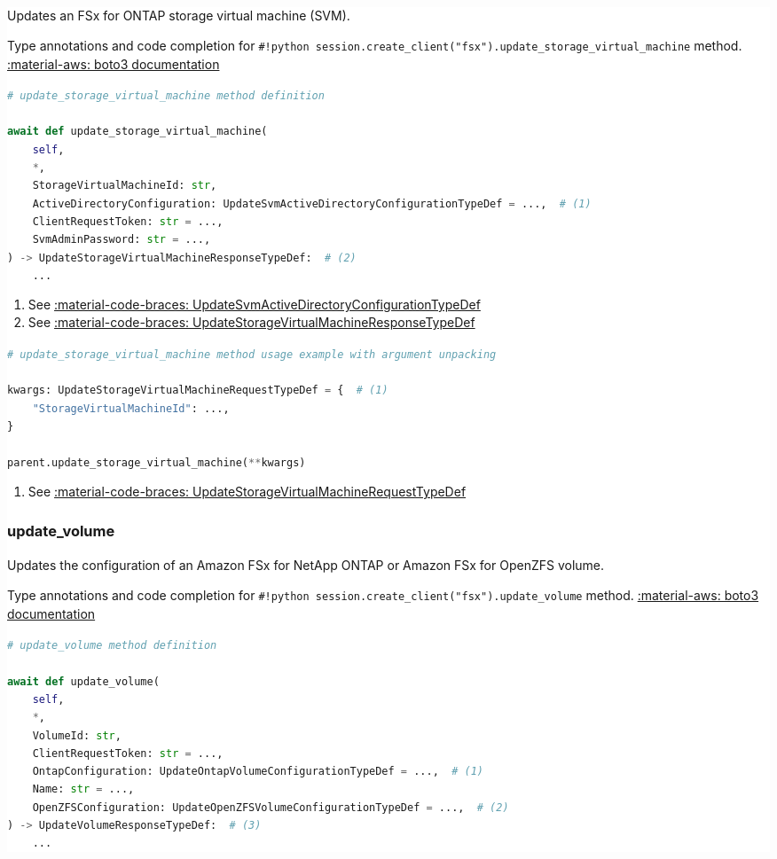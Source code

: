 Updates an FSx for ONTAP storage virtual machine (SVM).

Type annotations and code completion for `#!python session.create_client("fsx").update_storage_virtual_machine` method.
[:material-aws: boto3 documentation](https://boto3.amazonaws.com/v1/documentation/api/latest/reference/services/fsx/client/update_storage_virtual_machine.html)

```python
# update_storage_virtual_machine method definition

await def update_storage_virtual_machine(
    self,
    *,
    StorageVirtualMachineId: str,
    ActiveDirectoryConfiguration: UpdateSvmActiveDirectoryConfigurationTypeDef = ...,  # (1)
    ClientRequestToken: str = ...,
    SvmAdminPassword: str = ...,
) -> UpdateStorageVirtualMachineResponseTypeDef:  # (2)
    ...
```

1. See [:material-code-braces: UpdateSvmActiveDirectoryConfigurationTypeDef](./type_defs.md#updatesvmactivedirectoryconfigurationtypedef) 
2. See [:material-code-braces: UpdateStorageVirtualMachineResponseTypeDef](./type_defs.md#updatestoragevirtualmachineresponsetypedef) 


```python
# update_storage_virtual_machine method usage example with argument unpacking

kwargs: UpdateStorageVirtualMachineRequestTypeDef = {  # (1)
    "StorageVirtualMachineId": ...,
}

parent.update_storage_virtual_machine(**kwargs)
```

1. See [:material-code-braces: UpdateStorageVirtualMachineRequestTypeDef](./type_defs.md#updatestoragevirtualmachinerequesttypedef) 

### update\_volume

Updates the configuration of an Amazon FSx for NetApp ONTAP or Amazon FSx for
OpenZFS volume.

Type annotations and code completion for `#!python session.create_client("fsx").update_volume` method.
[:material-aws: boto3 documentation](https://boto3.amazonaws.com/v1/documentation/api/latest/reference/services/fsx/client/update_volume.html)

```python
# update_volume method definition

await def update_volume(
    self,
    *,
    VolumeId: str,
    ClientRequestToken: str = ...,
    OntapConfiguration: UpdateOntapVolumeConfigurationTypeDef = ...,  # (1)
    Name: str = ...,
    OpenZFSConfiguration: UpdateOpenZFSVolumeConfigurationTypeDef = ...,  # (2)
) -> UpdateVolumeResponseTypeDef:  # (3)
    ...
```
